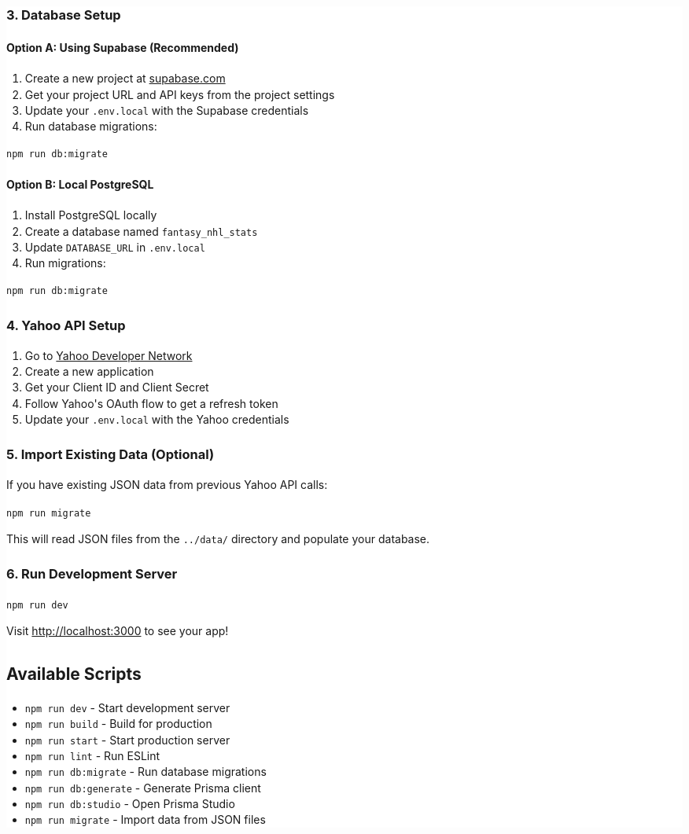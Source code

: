 ### 3. Database Setup

#### Option A: Using Supabase (Recommended)

1. Create a new project at [supabase.com](https://supabase.com)
2. Get your project URL and API keys from the project settings
3. Update your `.env.local` with the Supabase credentials
4. Run database migrations:

```bash
npm run db:migrate
```

#### Option B: Local PostgreSQL

1. Install PostgreSQL locally
2. Create a database named `fantasy_nhl_stats`
3. Update `DATABASE_URL` in `.env.local`
4. Run migrations:

```bash
npm run db:migrate
```

### 4. Yahoo API Setup

1. Go to [Yahoo Developer Network](https://developer.yahoo.com/)
2. Create a new application
3. Get your Client ID and Client Secret
4. Follow Yahoo's OAuth flow to get a refresh token
5. Update your `.env.local` with the Yahoo credentials

### 5. Import Existing Data (Optional)

If you have existing JSON data from previous Yahoo API calls:

```bash
npm run migrate
```

This will read JSON files from the `../data/` directory and populate your database.

### 6. Run Development Server

```bash
npm run dev
```

Visit [http://localhost:3000](http://localhost:3000) to see your app!

## Available Scripts

- `npm run dev` - Start development server
- `npm run build` - Build for production
- `npm run start` - Start production server
- `npm run lint` - Run ESLint
- `npm run db:migrate` - Run database migrations
- `npm run db:generate` - Generate Prisma client
- `npm run db:studio` - Open Prisma Studio
- `npm run migrate` - Import data from JSON files
